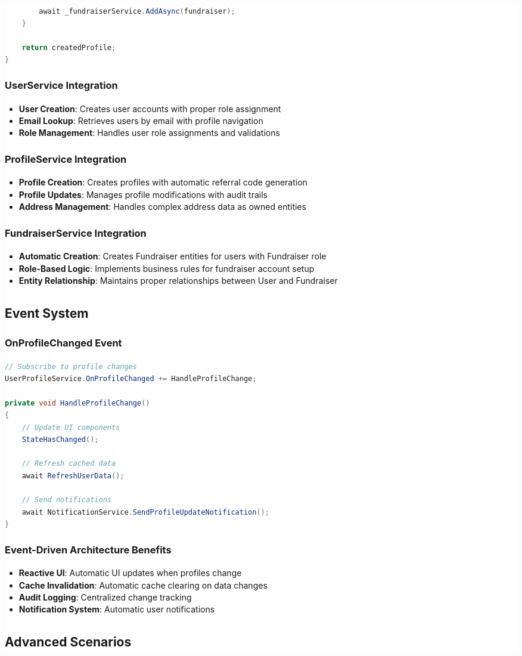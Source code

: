```csharp
        await _fundraiserService.AddAsync(fundraiser);
    }
    
    return createdProfile;
}
```

### UserService Integration
- **User Creation**: Creates user accounts with proper role assignment
- **Email Lookup**: Retrieves users by email with profile navigation
- **Role Management**: Handles user role assignments and validations

### ProfileService Integration  
- **Profile Creation**: Creates profiles with automatic referral code generation
- **Profile Updates**: Manages profile modifications with audit trails
- **Address Management**: Handles complex address data as owned entities

### FundraiserService Integration
- **Automatic Creation**: Creates Fundraiser entities for users with Fundraiser role
- **Role-Based Logic**: Implements business rules for fundraiser account setup
- **Entity Relationship**: Maintains proper relationships between User and Fundraiser

## Event System

### OnProfileChanged Event
```csharp
// Subscribe to profile changes
UserProfileService.OnProfileChanged += HandleProfileChange;

private void HandleProfileChange()
{
    // Update UI components
    StateHasChanged();
    
    // Refresh cached data
    await RefreshUserData();
    
    // Send notifications
    await NotificationService.SendProfileUpdateNotification();
}
```

### Event-Driven Architecture Benefits
- **Reactive UI**: Automatic UI updates when profiles change
- **Cache Invalidation**: Automatic cache clearing on data changes  
- **Audit Logging**: Centralized change tracking
- **Notification System**: Automatic user notifications

## Advanced Scenarios

